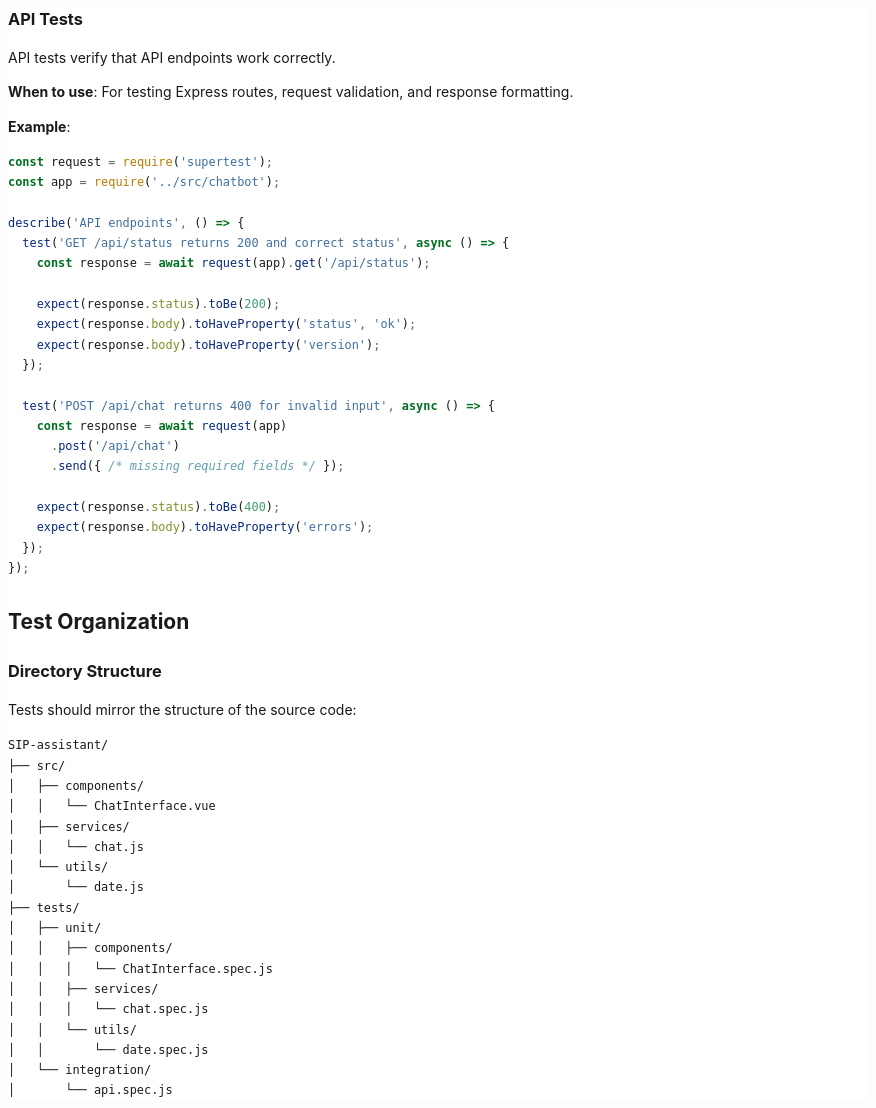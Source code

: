 ### API Tests

API tests verify that API endpoints work correctly.

**When to use**: For testing Express routes, request validation, and response formatting.

**Example**:

```javascript
const request = require('supertest');
const app = require('../src/chatbot');

describe('API endpoints', () => {
  test('GET /api/status returns 200 and correct status', async () => {
    const response = await request(app).get('/api/status');
    
    expect(response.status).toBe(200);
    expect(response.body).toHaveProperty('status', 'ok');
    expect(response.body).toHaveProperty('version');
  });
  
  test('POST /api/chat returns 400 for invalid input', async () => {
    const response = await request(app)
      .post('/api/chat')
      .send({ /* missing required fields */ });
    
    expect(response.status).toBe(400);
    expect(response.body).toHaveProperty('errors');
  });
});
```

## Test Organization

### Directory Structure

Tests should mirror the structure of the source code:

```
SIP-assistant/
├── src/
│   ├── components/
│   │   └── ChatInterface.vue
│   ├── services/
│   │   └── chat.js
│   └── utils/
│       └── date.js
├── tests/
│   ├── unit/
│   │   ├── components/
│   │   │   └── ChatInterface.spec.js
│   │   ├── services/
│   │   │   └── chat.spec.js
│   │   └── utils/
│   │       └── date.spec.js
│   └── integration/
│       └── api.spec.js
```
